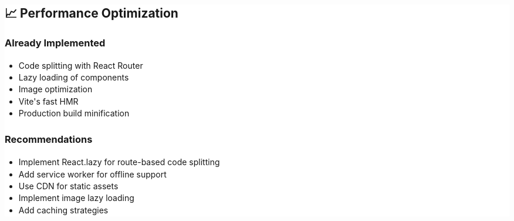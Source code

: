 ## 📈 Performance Optimization

### Already Implemented
- Code splitting with React Router
- Lazy loading of components
- Image optimization
- Vite's fast HMR
- Production build minification

### Recommendations
- Implement React.lazy for route-based code splitting
- Add service worker for offline support
- Use CDN for static assets
- Implement image lazy loading
- Add caching strategies
